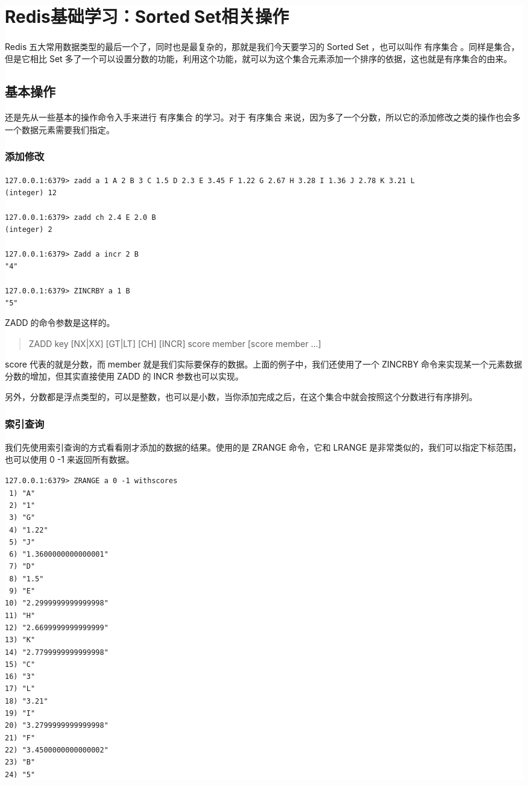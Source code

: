 # Redis基础学习：Sorted Set相关操作

Redis 五大常用数据类型的最后一个了，同时也是最复杂的，那就是我们今天要学习的 Sorted Set ，也可以叫作 有序集合 。同样是集合，但是它相比 Set 多了一个可以设置分数的功能，利用这个功能，就可以为这个集合元素添加一个排序的依据，这也就是有序集合的由来。

## 基本操作

还是先从一些基本的操作命令入手来进行 有序集合 的学习。对于 有序集合 来说，因为多了一个分数，所以它的添加修改之类的操作也会多一个数据元素需要我们指定。

### 添加修改

```shell
127.0.0.1:6379> zadd a 1 A 2 B 3 C 1.5 D 2.3 E 3.45 F 1.22 G 2.67 H 3.28 I 1.36 J 2.78 K 3.21 L
(integer) 12

127.0.0.1:6379> zadd ch 2.4 E 2.0 B
(integer) 2

127.0.0.1:6379> Zadd a incr 2 B
"4"

127.0.0.1:6379> ZINCRBY a 1 B
"5"
```

ZADD 的命令参数是这样的。

> ZADD key [NX|XX] [GT|LT] [CH] [INCR] score member [score member ...]

score 代表的就是分数，而 member 就是我们实际要保存的数据。上面的例子中，我们还使用了一个 ZINCRBY 命令来实现某一个元素数据分数的增加，但其实直接使用 ZADD 的 INCR 参数也可以实现。

另外，分数都是浮点类型的，可以是整数，也可以是小数，当你添加完成之后，在这个集合中就会按照这个分数进行有序排列。

### 索引查询

我们先使用索引查询的方式看看刚才添加的数据的结果。使用的是 ZRANGE 命令，它和 LRANGE 是非常类似的，我们可以指定下标范围，也可以使用  0 -1 来返回所有数据。

```shell
127.0.0.1:6379> ZRANGE a 0 -1 withscores
 1) "A"
 2) "1"
 3) "G"
 4) "1.22"
 5) "J"
 6) "1.3600000000000001"
 7) "D"
 8) "1.5"
 9) "E"
10) "2.2999999999999998"
11) "H"
12) "2.6699999999999999"
13) "K"
14) "2.7799999999999998"
15) "C"
16) "3"
17) "L"
18) "3.21"
19) "I"
20) "3.2799999999999998"
21) "F"
22) "3.4500000000000002"
23) "B"
24) "5"

```